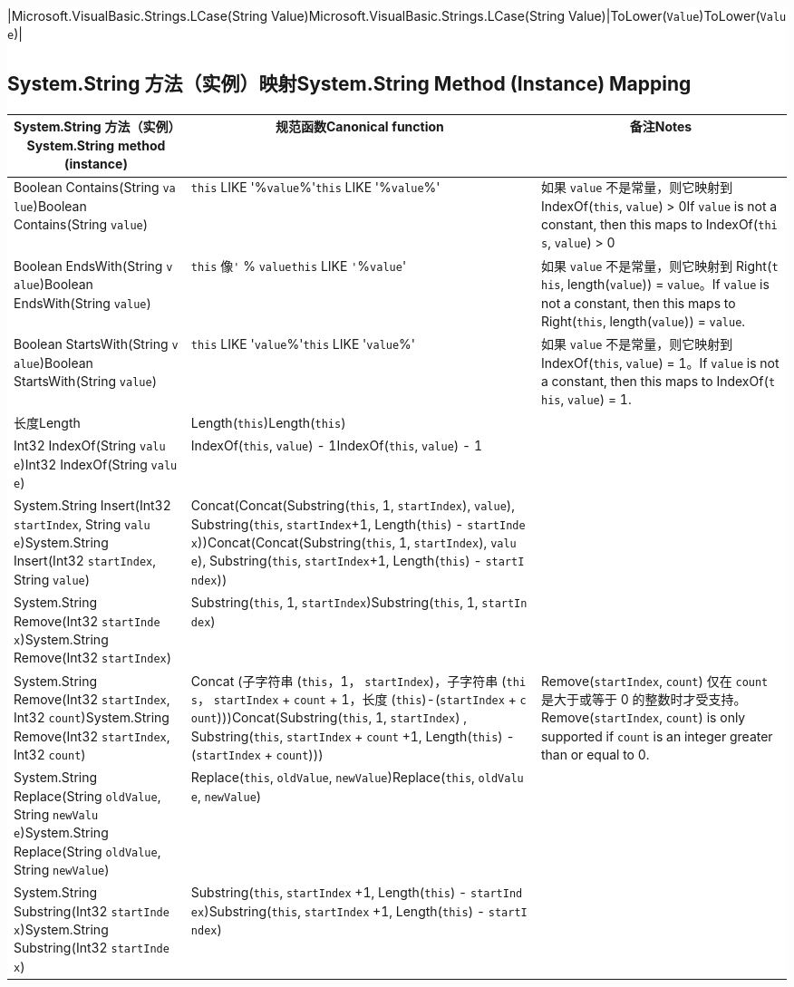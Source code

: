|<span data-ttu-id="f9d6b-145">Microsoft.VisualBasic.Strings.LCase(String Value)</span><span class="sxs-lookup"><span data-stu-id="f9d6b-145">Microsoft.VisualBasic.Strings.LCase(String Value)</span></span>|<span data-ttu-id="f9d6b-146">ToLower(`Value`)</span><span class="sxs-lookup"><span data-stu-id="f9d6b-146">ToLower(`Value`)</span></span>|

## <a name="systemstring-method-instance-mapping"></a><span data-ttu-id="f9d6b-147">System.String 方法（实例）映射</span><span class="sxs-lookup"><span data-stu-id="f9d6b-147">System.String Method (Instance) Mapping</span></span>

|<span data-ttu-id="f9d6b-148">System.String 方法（实例）</span><span class="sxs-lookup"><span data-stu-id="f9d6b-148">System.String method (instance)</span></span>|<span data-ttu-id="f9d6b-149">规范函数</span><span class="sxs-lookup"><span data-stu-id="f9d6b-149">Canonical function</span></span>|<span data-ttu-id="f9d6b-150">备注</span><span class="sxs-lookup"><span data-stu-id="f9d6b-150">Notes</span></span>|
|---------------------------------------|------------------------|-----------|
|<span data-ttu-id="f9d6b-151">Boolean Contains(String `value`)</span><span class="sxs-lookup"><span data-stu-id="f9d6b-151">Boolean Contains(String `value`)</span></span>|<span data-ttu-id="f9d6b-152">`this` LIKE '%`value`%'</span><span class="sxs-lookup"><span data-stu-id="f9d6b-152">`this` LIKE '%`value`%'</span></span>|<span data-ttu-id="f9d6b-153">如果 `value` 不是常量，则它映射到 IndexOf(`this`, `value`) > 0</span><span class="sxs-lookup"><span data-stu-id="f9d6b-153">If `value` is not a constant, then this maps to IndexOf(`this`, `value`) > 0</span></span>|
|<span data-ttu-id="f9d6b-154">Boolean EndsWith(String `value`)</span><span class="sxs-lookup"><span data-stu-id="f9d6b-154">Boolean EndsWith(String `value`)</span></span>|<span data-ttu-id="f9d6b-155">`this` 像`'` % `value`</span><span class="sxs-lookup"><span data-stu-id="f9d6b-155">`this` LIKE `'`%`value`'</span></span>|<span data-ttu-id="f9d6b-156">如果 `value` 不是常量，则它映射到 Right(`this`, length(`value`)) = `value`。</span><span class="sxs-lookup"><span data-stu-id="f9d6b-156">If `value` is not a constant, then this maps to Right(`this`, length(`value`)) = `value`.</span></span>|
|<span data-ttu-id="f9d6b-157">Boolean StartsWith(String `value`)</span><span class="sxs-lookup"><span data-stu-id="f9d6b-157">Boolean StartsWith(String `value`)</span></span>|<span data-ttu-id="f9d6b-158">`this` LIKE '`value`%'</span><span class="sxs-lookup"><span data-stu-id="f9d6b-158">`this` LIKE '`value`%'</span></span>|<span data-ttu-id="f9d6b-159">如果 `value` 不是常量，则它映射到 IndexOf(`this`, `value`) = 1。</span><span class="sxs-lookup"><span data-stu-id="f9d6b-159">If `value` is not a constant, then this maps to IndexOf(`this`, `value`) = 1.</span></span>|
|<span data-ttu-id="f9d6b-160">长度</span><span class="sxs-lookup"><span data-stu-id="f9d6b-160">Length</span></span>|<span data-ttu-id="f9d6b-161">Length(`this`)</span><span class="sxs-lookup"><span data-stu-id="f9d6b-161">Length(`this`)</span></span>||
|<span data-ttu-id="f9d6b-162">Int32 IndexOf(String `value`)</span><span class="sxs-lookup"><span data-stu-id="f9d6b-162">Int32 IndexOf(String `value`)</span></span>|<span data-ttu-id="f9d6b-163">IndexOf(`this`, `value`) - 1</span><span class="sxs-lookup"><span data-stu-id="f9d6b-163">IndexOf(`this`, `value`) - 1</span></span>||
|<span data-ttu-id="f9d6b-164">System.String Insert(Int32 `startIndex`, String `value`)</span><span class="sxs-lookup"><span data-stu-id="f9d6b-164">System.String Insert(Int32 `startIndex`, String `value`)</span></span>|<span data-ttu-id="f9d6b-165">Concat(Concat(Substring(`this`, 1, `startIndex`), `value`), Substring(`this`, `startIndex`+1, Length(`this`) - `startIndex`))</span><span class="sxs-lookup"><span data-stu-id="f9d6b-165">Concat(Concat(Substring(`this`, 1, `startIndex`), `value`), Substring(`this`, `startIndex`+1, Length(`this`) - `startIndex`))</span></span>||
|<span data-ttu-id="f9d6b-166">System.String Remove(Int32 `startIndex`)</span><span class="sxs-lookup"><span data-stu-id="f9d6b-166">System.String Remove(Int32 `startIndex`)</span></span>|<span data-ttu-id="f9d6b-167">Substring(`this`, 1, `startIndex`)</span><span class="sxs-lookup"><span data-stu-id="f9d6b-167">Substring(`this`, 1, `startIndex`)</span></span>||
|<span data-ttu-id="f9d6b-168">System.String Remove(Int32 `startIndex`, Int32 `count`)</span><span class="sxs-lookup"><span data-stu-id="f9d6b-168">System.String Remove(Int32 `startIndex`, Int32 `count`)</span></span>|<span data-ttu-id="f9d6b-169">Concat (子字符串 (`this`，1， `startIndex`)，子字符串 (`this`， `startIndex`  +  `count` + 1，长度 (`this`)-(`startIndex` + `count`)))</span><span class="sxs-lookup"><span data-stu-id="f9d6b-169">Concat(Substring(`this`, 1, `startIndex`) , Substring(`this`, `startIndex` + `count` +1, Length(`this`) - (`startIndex` + `count`)))</span></span>|<span data-ttu-id="f9d6b-170">Remove(`startIndex`, `count`) 仅在 `count` 是大于或等于 0 的整数时才受支持。</span><span class="sxs-lookup"><span data-stu-id="f9d6b-170">Remove(`startIndex`, `count`) is only supported if `count` is an integer greater than or equal to 0.</span></span>|
|<span data-ttu-id="f9d6b-171">System.String Replace(String `oldValue`, String `newValue`)</span><span class="sxs-lookup"><span data-stu-id="f9d6b-171">System.String Replace(String `oldValue`, String `newValue`)</span></span>|<span data-ttu-id="f9d6b-172">Replace(`this`, `oldValue`, `newValue`)</span><span class="sxs-lookup"><span data-stu-id="f9d6b-172">Replace(`this`, `oldValue`, `newValue`)</span></span>||
|<span data-ttu-id="f9d6b-173">System.String Substring(Int32 `startIndex`)</span><span class="sxs-lookup"><span data-stu-id="f9d6b-173">System.String Substring(Int32 `startIndex`)</span></span>|<span data-ttu-id="f9d6b-174">Substring(`this`, `startIndex` +1, Length(`this`) - `startIndex`)</span><span class="sxs-lookup"><span data-stu-id="f9d6b-174">Substring(`this`, `startIndex` +1, Length(`this`) - `startIndex`)</span></span>||